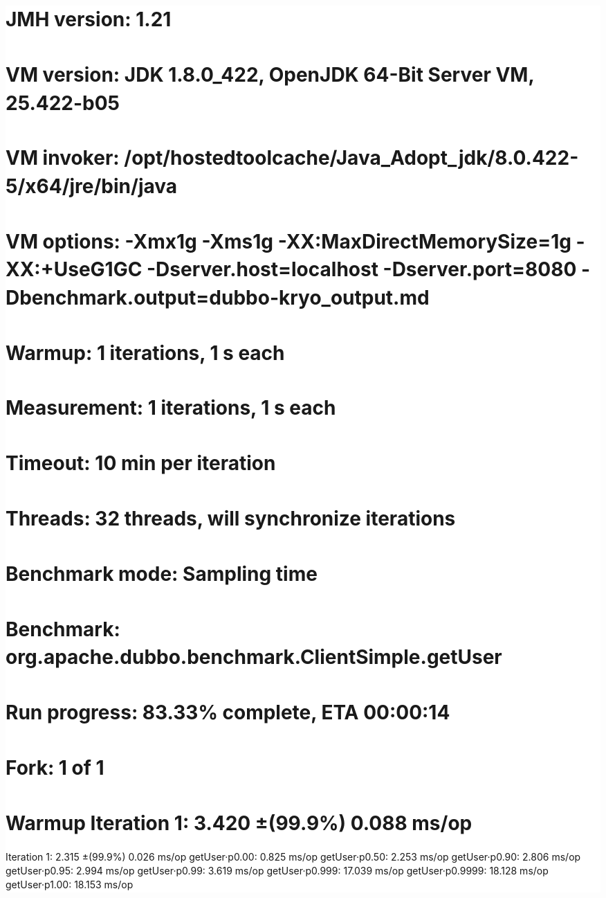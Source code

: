 
# JMH version: 1.21
# VM version: JDK 1.8.0_422, OpenJDK 64-Bit Server VM, 25.422-b05
# VM invoker: /opt/hostedtoolcache/Java_Adopt_jdk/8.0.422-5/x64/jre/bin/java
# VM options: -Xmx1g -Xms1g -XX:MaxDirectMemorySize=1g -XX:+UseG1GC -Dserver.host=localhost -Dserver.port=8080 -Dbenchmark.output=dubbo-kryo_output.md
# Warmup: 1 iterations, 1 s each
# Measurement: 1 iterations, 1 s each
# Timeout: 10 min per iteration
# Threads: 32 threads, will synchronize iterations
# Benchmark mode: Sampling time
# Benchmark: org.apache.dubbo.benchmark.ClientSimple.getUser

# Run progress: 83.33% complete, ETA 00:00:14
# Fork: 1 of 1
# Warmup Iteration   1: 3.420 ±(99.9%) 0.088 ms/op
Iteration   1: 2.315 ±(99.9%) 0.026 ms/op
                 getUser·p0.00:   0.825 ms/op
                 getUser·p0.50:   2.253 ms/op
                 getUser·p0.90:   2.806 ms/op
                 getUser·p0.95:   2.994 ms/op
                 getUser·p0.99:   3.619 ms/op
                 getUser·p0.999:  17.039 ms/op
                 getUser·p0.9999: 18.128 ms/op
                 getUser·p1.00:   18.153 ms/op



